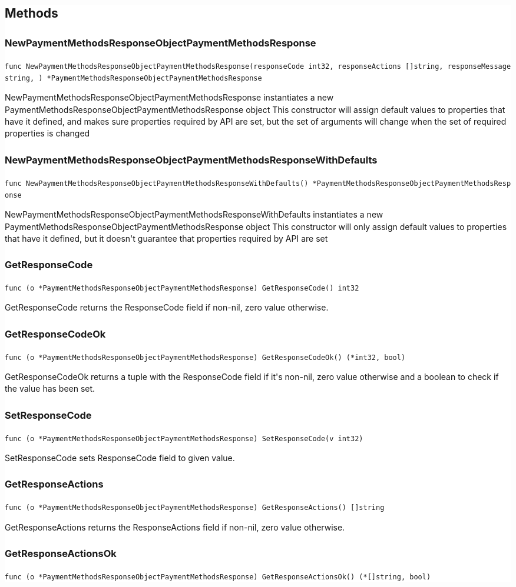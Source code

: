 ## Methods

### NewPaymentMethodsResponseObjectPaymentMethodsResponse

`func NewPaymentMethodsResponseObjectPaymentMethodsResponse(responseCode int32, responseActions []string, responseMessage string, ) *PaymentMethodsResponseObjectPaymentMethodsResponse`

NewPaymentMethodsResponseObjectPaymentMethodsResponse instantiates a new PaymentMethodsResponseObjectPaymentMethodsResponse object
This constructor will assign default values to properties that have it defined,
and makes sure properties required by API are set, but the set of arguments
will change when the set of required properties is changed

### NewPaymentMethodsResponseObjectPaymentMethodsResponseWithDefaults

`func NewPaymentMethodsResponseObjectPaymentMethodsResponseWithDefaults() *PaymentMethodsResponseObjectPaymentMethodsResponse`

NewPaymentMethodsResponseObjectPaymentMethodsResponseWithDefaults instantiates a new PaymentMethodsResponseObjectPaymentMethodsResponse object
This constructor will only assign default values to properties that have it defined,
but it doesn't guarantee that properties required by API are set

### GetResponseCode

`func (o *PaymentMethodsResponseObjectPaymentMethodsResponse) GetResponseCode() int32`

GetResponseCode returns the ResponseCode field if non-nil, zero value otherwise.

### GetResponseCodeOk

`func (o *PaymentMethodsResponseObjectPaymentMethodsResponse) GetResponseCodeOk() (*int32, bool)`

GetResponseCodeOk returns a tuple with the ResponseCode field if it's non-nil, zero value otherwise
and a boolean to check if the value has been set.

### SetResponseCode

`func (o *PaymentMethodsResponseObjectPaymentMethodsResponse) SetResponseCode(v int32)`

SetResponseCode sets ResponseCode field to given value.


### GetResponseActions

`func (o *PaymentMethodsResponseObjectPaymentMethodsResponse) GetResponseActions() []string`

GetResponseActions returns the ResponseActions field if non-nil, zero value otherwise.

### GetResponseActionsOk

`func (o *PaymentMethodsResponseObjectPaymentMethodsResponse) GetResponseActionsOk() (*[]string, bool)`
